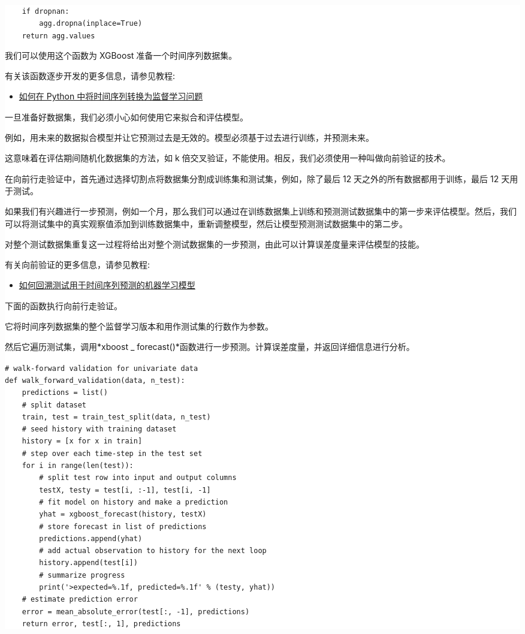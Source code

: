 ```
	if dropnan:
		agg.dropna(inplace=True)
	return agg.values
```

我们可以使用这个函数为 XGBoost 准备一个时间序列数据集。

有关该函数逐步开发的更多信息，请参见教程:

*   [如何在 Python 中将时间序列转换为监督学习问题](https://machinelearningmastery.com/convert-time-series-supervised-learning-problem-python/)

一旦准备好数据集，我们必须小心如何使用它来拟合和评估模型。

例如，用未来的数据拟合模型并让它预测过去是无效的。模型必须基于过去进行训练，并预测未来。

这意味着在评估期间随机化数据集的方法，如 k 倍交叉验证，不能使用。相反，我们必须使用一种叫做向前验证的技术。

在向前行走验证中，首先通过选择切割点将数据集分割成训练集和测试集，例如，除了最后 12 天之外的所有数据都用于训练，最后 12 天用于测试。

如果我们有兴趣进行一步预测，例如一个月，那么我们可以通过在训练数据集上训练和预测测试数据集中的第一步来评估模型。然后，我们可以将测试集中的真实观察值添加到训练数据集中，重新调整模型，然后让模型预测测试数据集中的第二步。

对整个测试数据集重复这一过程将给出对整个测试数据集的一步预测，由此可以计算误差度量来评估模型的技能。

有关向前验证的更多信息，请参见教程:

*   [如何回溯测试用于时间序列预测的机器学习模型](https://machinelearningmastery.com/backtest-machine-learning-models-time-series-forecasting/)

下面的函数执行向前行走验证。

它将时间序列数据集的整个监督学习版本和用作测试集的行数作为参数。

然后它遍历测试集，调用*xboost _ forecast()*函数进行一步预测。计算误差度量，并返回详细信息进行分析。

```
# walk-forward validation for univariate data
def walk_forward_validation(data, n_test):
	predictions = list()
	# split dataset
	train, test = train_test_split(data, n_test)
	# seed history with training dataset
	history = [x for x in train]
	# step over each time-step in the test set
	for i in range(len(test)):
		# split test row into input and output columns
		testX, testy = test[i, :-1], test[i, -1]
		# fit model on history and make a prediction
		yhat = xgboost_forecast(history, testX)
		# store forecast in list of predictions
		predictions.append(yhat)
		# add actual observation to history for the next loop
		history.append(test[i])
		# summarize progress
		print('>expected=%.1f, predicted=%.1f' % (testy, yhat))
	# estimate prediction error
	error = mean_absolute_error(test[:, -1], predictions)
	return error, test[:, 1], predictions
```
